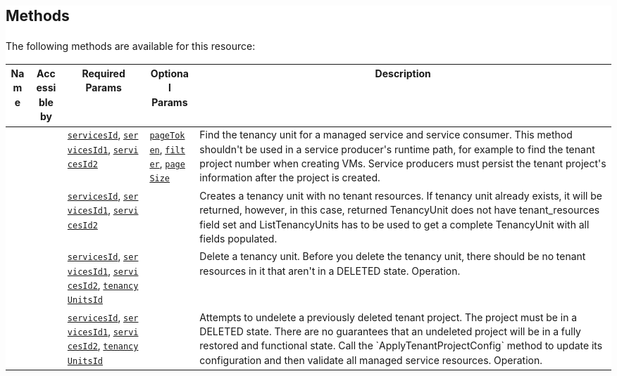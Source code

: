 </tbody>
</table>
</TabItem>
</Tabs>

## Methods

The following methods are available for this resource:

<table>
<thead>
    <tr>
    <th>Name</th>
    <th>Accessible by</th>
    <th>Required Params</th>
    <th>Optional Params</th>
    <th>Description</th>
    </tr>
</thead>
<tbody>
<tr>
    <td><a href="#list"><CopyableCode code="list" /></a></td>
    <td><CopyableCode code="select" /></td>
    <td><a href="#parameter-servicesId"><code>servicesId</code></a>, <a href="#parameter-servicesId1"><code>servicesId1</code></a>, <a href="#parameter-servicesId2"><code>servicesId2</code></a></td>
    <td><a href="#parameter-pageToken"><code>pageToken</code></a>, <a href="#parameter-filter"><code>filter</code></a>, <a href="#parameter-pageSize"><code>pageSize</code></a></td>
    <td>Find the tenancy unit for a managed service and service consumer. This method shouldn't be used in a service producer's runtime path, for example to find the tenant project number when creating VMs. Service producers must persist the tenant project's information after the project is created.</td>
</tr>
<tr>
    <td><a href="#create"><CopyableCode code="create" /></a></td>
    <td><CopyableCode code="insert" /></td>
    <td><a href="#parameter-servicesId"><code>servicesId</code></a>, <a href="#parameter-servicesId1"><code>servicesId1</code></a>, <a href="#parameter-servicesId2"><code>servicesId2</code></a></td>
    <td></td>
    <td>Creates a tenancy unit with no tenant resources. If tenancy unit already exists, it will be returned, however, in this case, returned TenancyUnit does not have tenant_resources field set and ListTenancyUnits has to be used to get a complete TenancyUnit with all fields populated.</td>
</tr>
<tr>
    <td><a href="#delete"><CopyableCode code="delete" /></a></td>
    <td><CopyableCode code="delete" /></td>
    <td><a href="#parameter-servicesId"><code>servicesId</code></a>, <a href="#parameter-servicesId1"><code>servicesId1</code></a>, <a href="#parameter-servicesId2"><code>servicesId2</code></a>, <a href="#parameter-tenancyUnitsId"><code>tenancyUnitsId</code></a></td>
    <td></td>
    <td>Delete a tenancy unit. Before you delete the tenancy unit, there should be no tenant resources in it that aren't in a DELETED state. Operation.</td>
</tr>
<tr>
    <td><a href="#undelete_project"><CopyableCode code="undelete_project" /></a></td>
    <td><CopyableCode code="exec" /></td>
    <td><a href="#parameter-servicesId"><code>servicesId</code></a>, <a href="#parameter-servicesId1"><code>servicesId1</code></a>, <a href="#parameter-servicesId2"><code>servicesId2</code></a>, <a href="#parameter-tenancyUnitsId"><code>tenancyUnitsId</code></a></td>
    <td></td>
    <td>Attempts to undelete a previously deleted tenant project. The project must be in a DELETED state. There are no guarantees that an undeleted project will be in a fully restored and functional state. Call the `ApplyTenantProjectConfig` method to update its configuration and then validate all managed service resources. Operation.</td>
</tr>